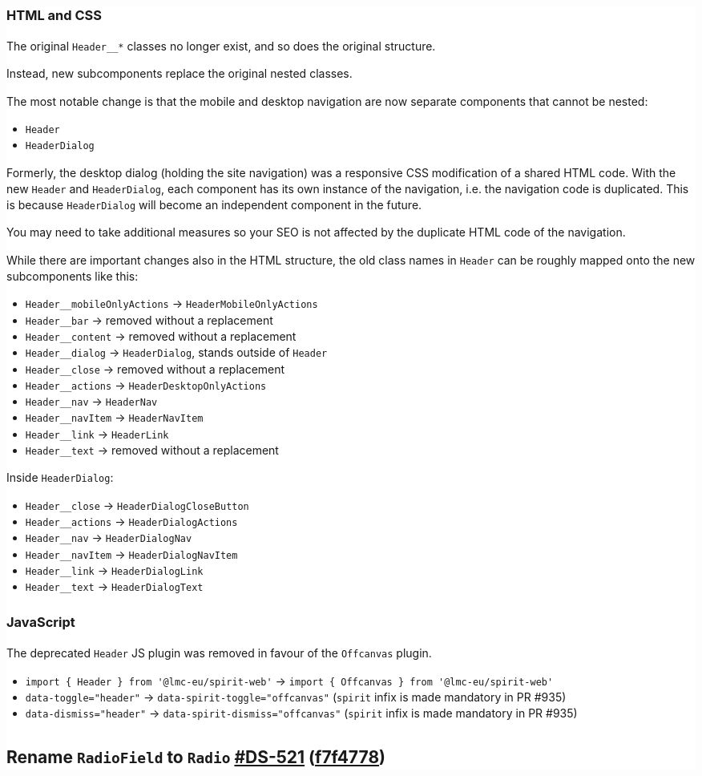 ### HTML and CSS

The original `Header__*` classes no longer exist, and so does the original structure.

Instead, new subcomponents replace the original nested classes.

The most notable change is that the mobile and desktop navigation are now separate components that cannot be nested:

- `Header`
- `HeaderDialog`

Formerly, the desktop dialog (holding the site navigation) was a responsive CSS modification of a shared HTML code.
With the new `Header` and `HeaderDialog`, each component has its own instance of the navigation, i.e. the navigation code is duplicated.
This is because `HeaderDialog` will become an independent component in the future.

You may need to take additional measures so your SEO is not affected by the duplicate HTML code of the navigation.

While there are important changes also in the HTML structure, the old class names in `Header` can be roughly mapped onto the new subcomponents like this:

- `Header__mobileOnlyActions` → `HeaderMobileOnlyActions`
- `Header__bar` → removed without a replacement
- `Header__content` → removed without a replacement
- `Header__dialog` → `HeaderDialog`, stands outside of `Header`
- `Header__close` → removed without a replacement
- `Header__actions` → `HeaderDesktopOnlyActions`
- `Header__nav` → `HeaderNav`
- `Header__navItem` → `HeaderNavItem`
- `Header__link` → `HeaderLink`
- `Header__text` → removed without a replacement

Inside `HeaderDialog`:

- `Header__close` → `HeaderDialogCloseButton`
- `Header__actions` → `HeaderDialogActions`
- `Header__nav` → `HeaderDialogNav`
- `Header__navItem` → `HeaderDialogNavItem`
- `Header__link` → `HeaderDialogLink`
- `Header__text` → `HeaderDialogText`

### JavaScript

The deprecated `Header` JS plugin was removed in favour of the `Offcanvas` plugin.

- `import { Header } from '@lmc-eu/spirit-web'` → `import { Offcanvas } from '@lmc-eu/spirit-web'`
- `data-toggle="header"` → `data-spirit-toggle="offcanvas"` (`spirit` infix is made mandatory in PR #935)
- `data-dismiss="header"` → `data-spirit-dismiss="offcanvas"` (`spirit` infix is made mandatory in PR #935)

## Rename `RadioField` to `Radio` [#DS-521](https://jira.lmc.cz/browse/DS-521) ([f7f4778](https://github.com/lmc-eu/spirit-design-system/commit/f7f4778))
